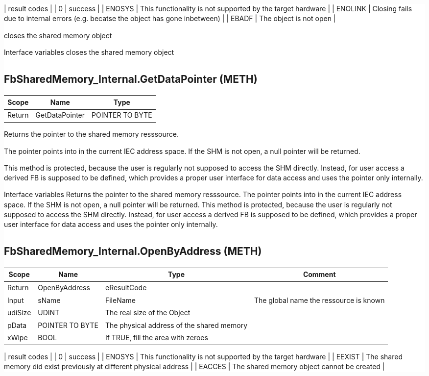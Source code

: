 | result codes |
| 0 | success |
| ENOSYS | This functionality is not supported by the target hardware |
| ENOLINK | Closing fails due to internal errors (e.g. becatse the object has gone inbetween) |
| EBADF | The object is not open |

closes the shared memory object

Interface variables closes the shared memory object

## FbSharedMemory_Internal.GetDataPointer (METH)


| Scope | Name | Type |
| --- | --- | --- |
| Return | GetDataPointer | POINTER TO BYTE |

Returns the pointer to the shared memory resssource.

The pointer points into in the current IEC address space. If the SHM is not open, a null pointer will be returned.

This method is protected, because the user is regularly not supposed to access the SHM directly. Instead, for user access a derived FB is supposed to be defined, which provides a proper user interface for data access and uses the pointer only internally.

Interface variables Returns the pointer to the shared memory resssource. The pointer points into in the current IEC address space. If the SHM is not open, a null pointer will be returned. This method is protected, because the user is regularly not supposed to access the SHM directly. Instead, for user access a derived FB is supposed to be defined, which provides a proper user interface for data access and uses the pointer only internally.

## FbSharedMemory_Internal.OpenByAddress (METH)


| Scope | Name | Type | Comment |
| --- | --- | --- | --- |
| Return | OpenByAddress | eResultCode |  |
| Input | sName | FileName | The global name the ressource is known |
| udiSize | UDINT | The real size of the Object |
| pData | POINTER TO BYTE | The physical address of the shared memory |
| xWipe | BOOL | If TRUE, fill the area with zeroes |

| result codes |
| 0 | success |
| ENOSYS | This functionality is not supported by the target hardware |
| EEXIST | The shared memory did exist previously at different physical address |
| EACCES | The shared memory object cannot be created |
